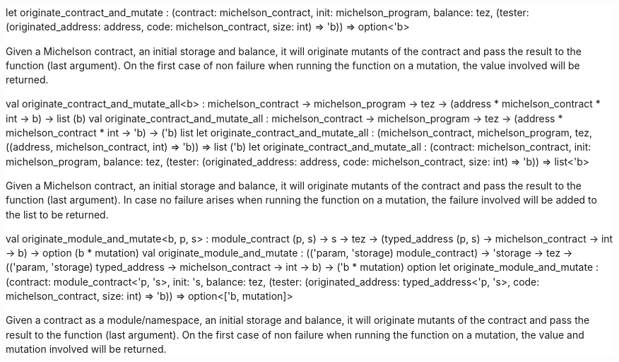 let originate_contract_and_mutate : (contract: michelson_contract, init: michelson_program, balance: tez, (tester: (originated_address: address, code: michelson_contract, size: int) => 'b)) => option&lt;&apos;b&gt;
</SyntaxTitle>

Given a Michelson contract, an initial storage and balance, it will
originate mutants of the contract and pass the result to the function
(last argument). On the first case of non failure when running the
function on a mutation, the value involved will be returned.

<SyntaxTitle syntax="pascaligo">
val originate_contract_and_mutate_all&lt;b&gt; : michelson_contract -> michelson_program -> tez -> (address * michelson_contract * int -> b) -> list (b)
</SyntaxTitle>
<SyntaxTitle syntax="cameligo">
val originate_contract_and_mutate_all : michelson_contract -> michelson_program -> tez -> (address * michelson_contract * int -> 'b) -> ('b) list
</SyntaxTitle>
<SyntaxTitle syntax="reasonligo">
let originate_contract_and_mutate_all : (michelson_contract, michelson_program, tez, ((address, michelson_contract, int) => 'b)) => list ('b)
</SyntaxTitle>
<SyntaxTitle syntax="jsligo">
let originate_contract_and_mutate_all : (contract: michelson_contract, init: michelson_program, balance: tez, (tester: (originated_address: address, code: michelson_contract, size: int) => 'b)) => list&lt;&apos;b&gt;
</SyntaxTitle>

Given a Michelson contract, an initial storage and balance, it will
originate mutants of the contract and pass the result to the function
(last argument). In case no failure arises when running the function
on a mutation, the failure involved will be added to the list to be
returned.

<SyntaxTitle syntax="pascaligo">
val originate_module_and_mutate&lt;b, p, s&gt; : module_contract (p, s) -> s -> tez -> (typed_address (p, s) -> michelson_contract -> int -> b) -> option (b * mutation)
</SyntaxTitle>
<SyntaxTitle syntax="cameligo">
val originate_module_and_mutate : (('param, 'storage) module_contract) -> 'storage -> tez -> (('param, 'storage) typed_address -> michelson_contract -> int -> b) -> ('b * mutation) option
</SyntaxTitle>

<SyntaxTitle syntax="jsligo">
let originate_module_and_mutate : (contract: module_contract&lt;&apos;p, &apos;s&gt;, init: &apos;s, balance: tez, (tester: (originated_address: typed_address&lt;&apos;p, &apos;s&gt;, code: michelson_contract, size: int) => &apos;b)) => option&lt;[&apos;b, mutation]&gt;
</SyntaxTitle>

Given a contract as a module/namespace, an initial storage and
balance, it will originate mutants of the contract and pass the result
to the function (last argument). On the first case of non failure when
running the function on a mutation, the value and mutation involved
will be returned.
